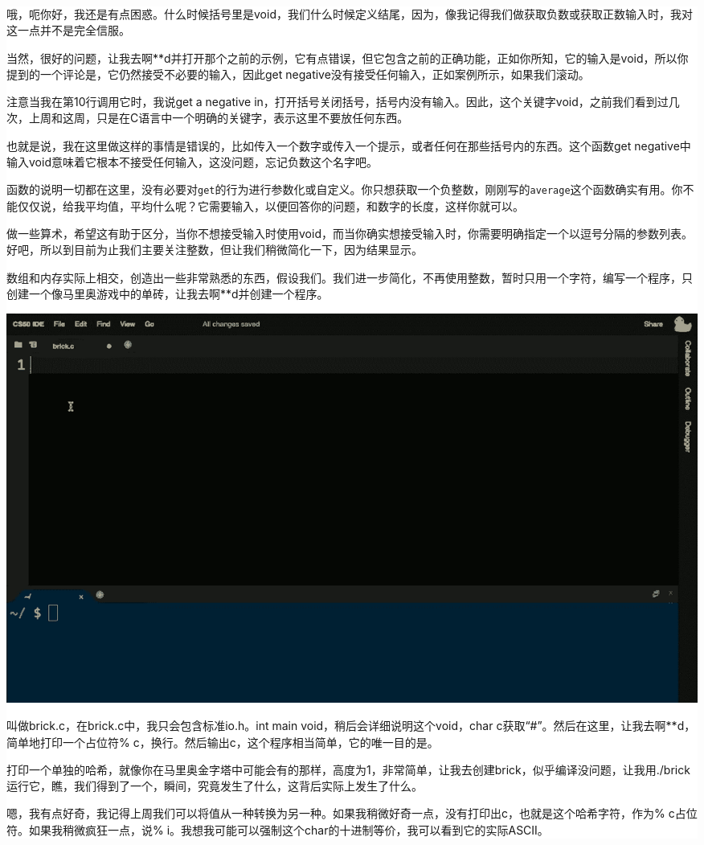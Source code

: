 哦，呃你好，我还是有点困惑。什么时候括号里是void，我们什么时候定义结尾，因为，像我记得我们做获取负数或获取正数输入时，我对这一点并不是完全信服。

当然，很好的问题，让我去啊**d并打开那个之前的示例，它有点错误，但它包含之前的正确功能，正如你所知，它的输入是void，所以你提到的一个评论是，它仍然接受不必要的输入，因此get negative没有接受任何输入，正如案例所示，如果我们滚动。

注意当我在第10行调用它时，我说get a negative in，打开括号关闭括号，括号内没有输入。因此，这个关键字void，之前我们看到过几次，上周和这周，只是在C语言中一个明确的关键字，表示这里不要放任何东西。

也就是说，我在这里做这样的事情是错误的，比如传入一个数字或传入一个提示，或者任何在那些括号内的东西。这个函数get negative中输入void意味着它根本不接受任何输入，这没问题，忘记负数这个名字吧。

函数的说明一切都在这里，没有必要对`get`的行为进行参数化或自定义。你只想获取一个负整数，刚刚写的`average`这个函数确实有用。你不能仅仅说，给我平均值，平均什么呢？它需要输入，以便回答你的问题，和数字的长度，这样你就可以。

做一些算术，希望这有助于区分，当你不想接受输入时使用void，而当你确实想接受输入时，你需要明确指定一个以逗号分隔的参数列表。好吧，所以到目前为止我们主要关注整数，但让我们稍微简化一下，因为结果显示。

数组和内存实际上相交，创造出一些非常熟悉的东西，假设我们。我们进一步简化，不再使用整数，暂时只用一个字符，编写一个程序，只创建一个像马里奥游戏中的单砖，让我去啊**d并创建一个程序。

![](img/110ed059845cb3216569ef9efb94f426_16.png)

叫做brick.c，在brick.c中，我只会包含标准io.h。int main void，稍后会详细说明这个void，char c获取“#”。然后在这里，让我去啊**d，简单地打印一个占位符% c，换行。然后输出c，这个程序相当简单，它的唯一目的是。

打印一个单独的哈希，就像你在马里奥金字塔中可能会有的那样，高度为1，非常简单，让我去创建brick，似乎编译没问题，让我用./brick运行它，瞧，我们得到了一个，瞬间，究竟发生了什么，这背后实际上发生了什么。

嗯，我有点好奇，我记得上周我们可以将值从一种转换为另一种。如果我稍微好奇一点，没有打印出c，也就是这个哈希字符，作为% c占位符。如果我稍微疯狂一点，说% i。我想我可能可以强制这个char的十进制等价，我可以看到它的实际ASCII。
